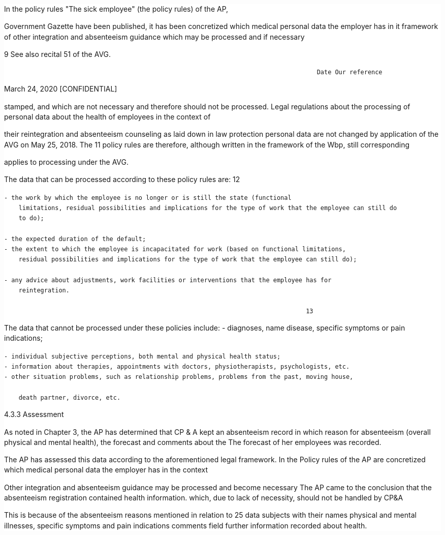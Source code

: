 In the policy rules "The sick employee" (the policy rules) of the AP,

Government Gazette have been published, it has been concretized which medical personal data the employer has in it
framework of other integration and absenteeism guidance which may be processed and if necessary

9 See also recital 51 of the AVG.

                                                                                          Date Our reference
March 24, 2020 \[CONFIDENTIAL\]

stamped, and which are not necessary and therefore should not be processed. Legal regulations
about the processing of personal data about the health of employees in the context of

their reintegration and absenteeism counseling as laid down in law protection
personal data are not changed by application of the AVG on May 25, 2018. The 11
policy rules are therefore, although written in the framework of the Wbp, still corresponding

applies to processing under the AVG.

The data that can be processed according to these policy rules are: 12

    - the work by which the employee is no longer or is still the state (functional
        limitations, residual possibilities and implications for the type of work that the employee can still do
        to do);

    - the expected duration of the default;
    - the extent to which the employee is incapacitated for work (based on functional limitations,
        residual possibilities and implications for the type of work that the employee can still do);

    - any advice about adjustments, work facilities or interventions that the employee has for
        reintegration.

                                                                                       13
The data that cannot be processed under these policies include:
    - diagnoses, name disease, specific symptoms or pain indications;

    - individual subjective perceptions, both mental and physical health status;
    - information about therapies, appointments with doctors, physiotherapists, psychologists, etc.
    - other situation problems, such as relationship problems, problems from the past, moving house,

        death partner, divorce, etc.

4.3.3 Assessment

As noted in Chapter 3, the AP has determined that CP & A kept an absenteeism record in which
reason for absenteeism (overall physical and mental health), the forecast and comments about the
The forecast of her employees was recorded.

The AP has assessed this data according to the aforementioned legal framework. In the
Policy rules of the AP are concretized which medical personal data the employer has in the context

Other integration and absenteeism guidance may be processed and become necessary
The AP came to the conclusion that the absenteeism registration contained health information.
which, due to lack of necessity, should not be handled by CP&A

This is because of the absenteeism reasons mentioned in relation to 25 data subjects with their names
physical and mental illnesses, specific symptoms and pain indications
comments field further information recorded about health.
